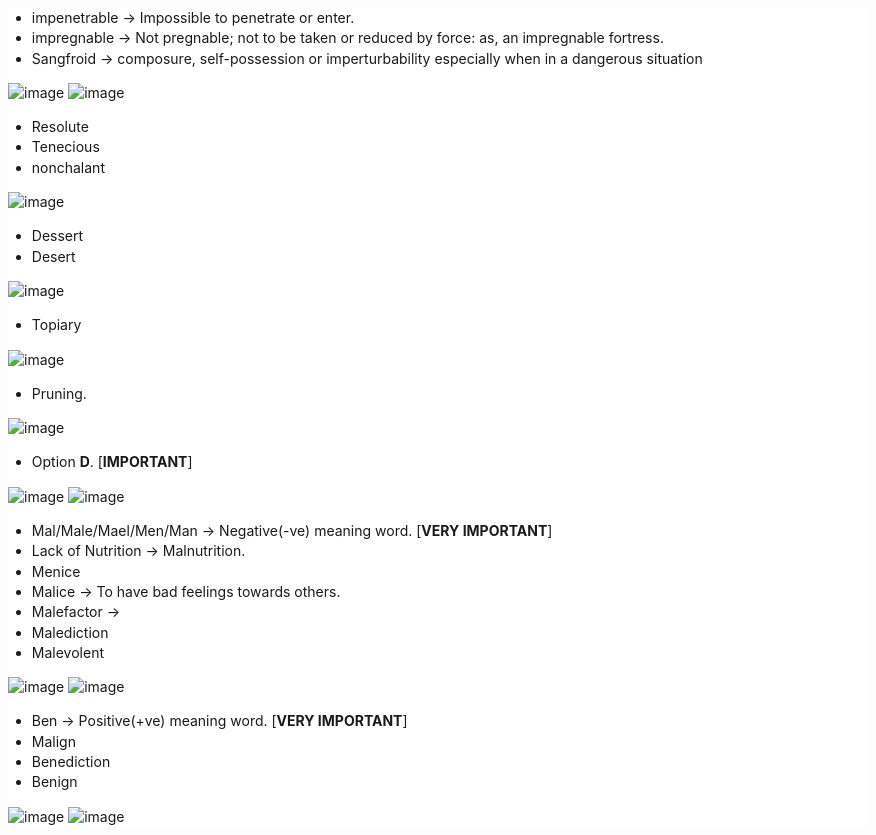 * impenetrable -> Impossible to penetrate or enter.
* impregnable -> Not pregnable; not to be taken or reduced by force: as, an impregnable fortress.
* Sangfroid -> composure, self-possession or imperturbability especially when in a dangerous situation

![image](https://github.com/arghanath007/Data-Structure-and-Algorithms/assets/54589605/e0eb8801-b067-437d-bf27-4adaeb3352ce)
![image](https://github.com/arghanath007/Data-Structure-and-Algorithms/assets/54589605/50742c77-7d8d-45c0-a854-f401f46f1e68)

* Resolute
* Tenecious
* nonchalant

![image](https://github.com/arghanath007/Data-Structure-and-Algorithms/assets/54589605/33c8058d-2fc4-4c7b-b023-2887f8ff18d4)

* Dessert
* Desert

![image](https://github.com/arghanath007/Data-Structure-and-Algorithms/assets/54589605/3c853a7d-6c81-4dc8-b132-c28cb13ceb20)

* Topiary

![image](https://github.com/arghanath007/Data-Structure-and-Algorithms/assets/54589605/3b7f92d2-cd41-4a37-94c6-17d945cc9b30)

* Pruning. 

![image](https://github.com/arghanath007/Data-Structure-and-Algorithms/assets/54589605/58de2799-954a-4d9b-a5eb-7bc971728f89)

* Option **D**. [**IMPORTANT**]

![image](https://github.com/arghanath007/Data-Structure-and-Algorithms/assets/54589605/5950554d-cf7d-42bd-88c4-ac3423870e12)
![image](https://github.com/arghanath007/Data-Structure-and-Algorithms/assets/54589605/e68538db-9d29-4760-8069-029685d21ad6)

* Mal/Male/Mael/Men/Man -> Negative(-ve) meaning word. [**VERY IMPORTANT**]
* Lack of Nutrition -> Malnutrition.
* Menice
* Malice -> To have bad feelings towards others.
* Malefactor ->
* Malediction
* Malevolent

![image](https://github.com/arghanath007/Data-Structure-and-Algorithms/assets/54589605/a1b62ed7-7fdb-428e-a176-8312e2b4f0a0)
![image](https://github.com/arghanath007/Data-Structure-and-Algorithms/assets/54589605/c42d3fc4-8482-4254-95c5-1678b0ba0298)

* Ben -> Positive(+ve) meaning word. [**VERY IMPORTANT**]
* Malign
* Benediction
* Benign

![image](https://github.com/arghanath007/Data-Structure-and-Algorithms/assets/54589605/940c45f5-6262-42ff-8f3d-9b2bf1fd81a5)
![image](https://github.com/arghanath007/Data-Structure-and-Algorithms/assets/54589605/1762d0e6-09d6-4389-ae6c-f4bd16b57ee7)
